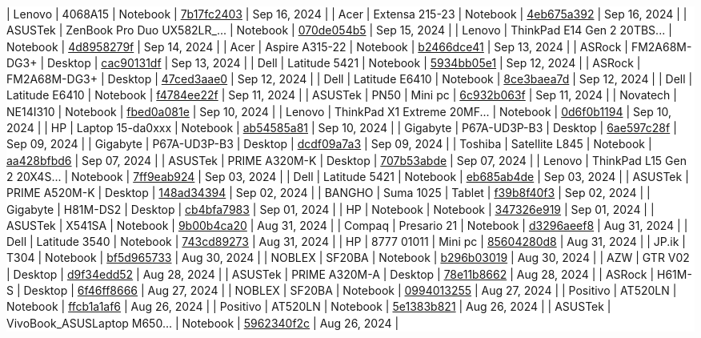 | Lenovo        | 4068A15                     | Notebook    | [7b17fc2403](https://linux-hardware.org/?probe=7b17fc2403) | Sep 16, 2024 |
| Acer          | Extensa 215-23              | Notebook    | [4eb675a392](https://linux-hardware.org/?probe=4eb675a392) | Sep 16, 2024 |
| ASUSTek       | ZenBook Pro Duo UX582LR_... | Notebook    | [070de054b5](https://linux-hardware.org/?probe=070de054b5) | Sep 15, 2024 |
| Lenovo        | ThinkPad E14 Gen 2 20TBS... | Notebook    | [4d8958279f](https://linux-hardware.org/?probe=4d8958279f) | Sep 14, 2024 |
| Acer          | Aspire A315-22              | Notebook    | [b2466dce41](https://linux-hardware.org/?probe=b2466dce41) | Sep 13, 2024 |
| ASRock        | FM2A68M-DG3+                | Desktop     | [cac90131df](https://linux-hardware.org/?probe=cac90131df) | Sep 13, 2024 |
| Dell          | Latitude 5421               | Notebook    | [5934bb05e1](https://linux-hardware.org/?probe=5934bb05e1) | Sep 12, 2024 |
| ASRock        | FM2A68M-DG3+                | Desktop     | [47ced3aae0](https://linux-hardware.org/?probe=47ced3aae0) | Sep 12, 2024 |
| Dell          | Latitude E6410              | Notebook    | [8ce3baea7d](https://linux-hardware.org/?probe=8ce3baea7d) | Sep 12, 2024 |
| Dell          | Latitude E6410              | Notebook    | [f4784ee22f](https://linux-hardware.org/?probe=f4784ee22f) | Sep 11, 2024 |
| ASUSTek       | PN50                        | Mini pc     | [6c932b063f](https://linux-hardware.org/?probe=6c932b063f) | Sep 11, 2024 |
| Novatech      | NE14I310                    | Notebook    | [fbed0a081e](https://linux-hardware.org/?probe=fbed0a081e) | Sep 10, 2024 |
| Lenovo        | ThinkPad X1 Extreme 20MF... | Notebook    | [0d6f0b1194](https://linux-hardware.org/?probe=0d6f0b1194) | Sep 10, 2024 |
| HP            | Laptop 15-da0xxx            | Notebook    | [ab54585a81](https://linux-hardware.org/?probe=ab54585a81) | Sep 10, 2024 |
| Gigabyte      | P67A-UD3P-B3                | Desktop     | [6ae597c28f](https://linux-hardware.org/?probe=6ae597c28f) | Sep 09, 2024 |
| Gigabyte      | P67A-UD3P-B3                | Desktop     | [dcdf09a7a3](https://linux-hardware.org/?probe=dcdf09a7a3) | Sep 09, 2024 |
| Toshiba       | Satellite L845              | Notebook    | [aa428bfbd6](https://linux-hardware.org/?probe=aa428bfbd6) | Sep 07, 2024 |
| ASUSTek       | PRIME A320M-K               | Desktop     | [707b53abde](https://linux-hardware.org/?probe=707b53abde) | Sep 07, 2024 |
| Lenovo        | ThinkPad L15 Gen 2 20X4S... | Notebook    | [7ff9eab924](https://linux-hardware.org/?probe=7ff9eab924) | Sep 03, 2024 |
| Dell          | Latitude 5421               | Notebook    | [eb685ab4de](https://linux-hardware.org/?probe=eb685ab4de) | Sep 03, 2024 |
| ASUSTek       | PRIME A520M-K               | Desktop     | [148ad34394](https://linux-hardware.org/?probe=148ad34394) | Sep 02, 2024 |
| BANGHO        | Suma 1025                   | Tablet      | [f39b8f40f3](https://linux-hardware.org/?probe=f39b8f40f3) | Sep 02, 2024 |
| Gigabyte      | H81M-DS2                    | Desktop     | [cb4bfa7983](https://linux-hardware.org/?probe=cb4bfa7983) | Sep 01, 2024 |
| HP            | Notebook                    | Notebook    | [347326e919](https://linux-hardware.org/?probe=347326e919) | Sep 01, 2024 |
| ASUSTek       | X541SA                      | Notebook    | [9b00b4ca20](https://linux-hardware.org/?probe=9b00b4ca20) | Aug 31, 2024 |
| Compaq        | Presario 21                 | Notebook    | [d3296aeef8](https://linux-hardware.org/?probe=d3296aeef8) | Aug 31, 2024 |
| Dell          | Latitude 3540               | Notebook    | [743cd89273](https://linux-hardware.org/?probe=743cd89273) | Aug 31, 2024 |
| HP            | 8777 01011                  | Mini pc     | [85604280d8](https://linux-hardware.org/?probe=85604280d8) | Aug 31, 2024 |
| JP.ik         | T304                        | Notebook    | [bf5d965733](https://linux-hardware.org/?probe=bf5d965733) | Aug 30, 2024 |
| NOBLEX        | SF20BA                      | Notebook    | [b296b03019](https://linux-hardware.org/?probe=b296b03019) | Aug 30, 2024 |
| AZW           | GTR V02                     | Desktop     | [d9f34edd52](https://linux-hardware.org/?probe=d9f34edd52) | Aug 28, 2024 |
| ASUSTek       | PRIME A320M-A               | Desktop     | [78e11b8662](https://linux-hardware.org/?probe=78e11b8662) | Aug 28, 2024 |
| ASRock        | H61M-S                      | Desktop     | [6f46ff8666](https://linux-hardware.org/?probe=6f46ff8666) | Aug 27, 2024 |
| NOBLEX        | SF20BA                      | Notebook    | [0994013255](https://linux-hardware.org/?probe=0994013255) | Aug 27, 2024 |
| Positivo      | AT520LN                     | Notebook    | [ffcb1a1af6](https://linux-hardware.org/?probe=ffcb1a1af6) | Aug 26, 2024 |
| Positivo      | AT520LN                     | Notebook    | [5e1383b821](https://linux-hardware.org/?probe=5e1383b821) | Aug 26, 2024 |
| ASUSTek       | VivoBook_ASUSLaptop M650... | Notebook    | [5962340f2c](https://linux-hardware.org/?probe=5962340f2c) | Aug 26, 2024 |